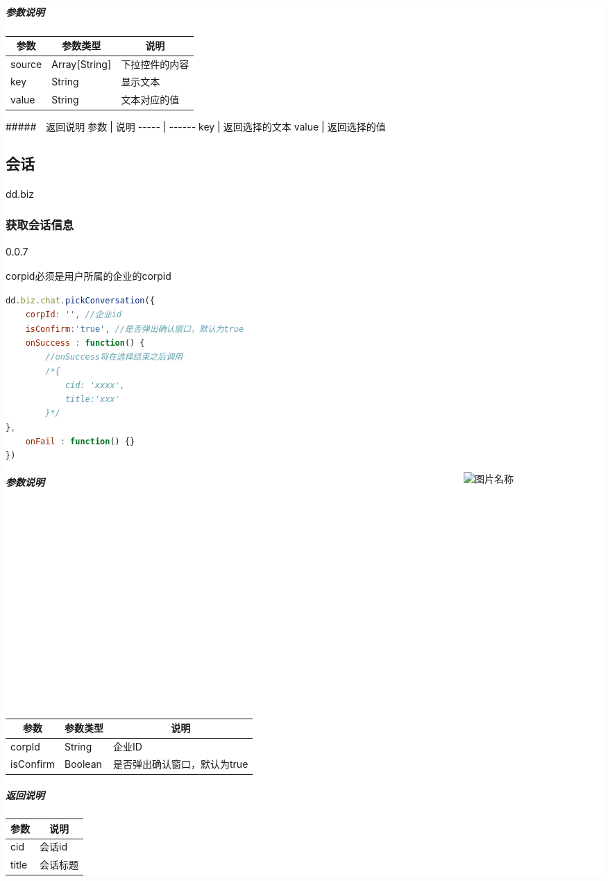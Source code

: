 ##### 参数说明

参数 | 参数类型 |  说明
----- | ----- | -----
source | Array[String] | 下拉控件的内容
key | String | 显示文本
value | String | 文本对应的值

#####　返回说明
参数 | 说明
----- | ------
key | 返回选择的文本
value | 返回选择的值

## 会话

dd.biz

### 获取会话信息

0.0.7

corpid必须是用户所属的企业的corpid


```javascript
dd.biz.chat.pickConversation({
    corpId: '', //企业id
    isConfirm:'true', //是否弹出确认窗口，默认为true
    onSuccess : function() {
    	//onSuccess将在选择结束之后调用
        /*{
            cid: 'xxxx',
            title:'xxx'
        }*/
},
    onFail : function() {}
})
```
<img src="https://img.alicdn.com/tps/TB1cXJPKVXXXXXFXXXXXXXXXXXX-200-356.png" width = "200" height = "355" alt="图片名称" align=right />

##### 参数说明

参数 | 参数类型 | 说明
----- | ----- | -----
corpId | String | 企业ID
isConfirm | Boolean | 是否弹出确认窗口，默认为true

##### 返回说明
参数 | 说明
----- | -----
cid | 会话id
title | 会话标题
